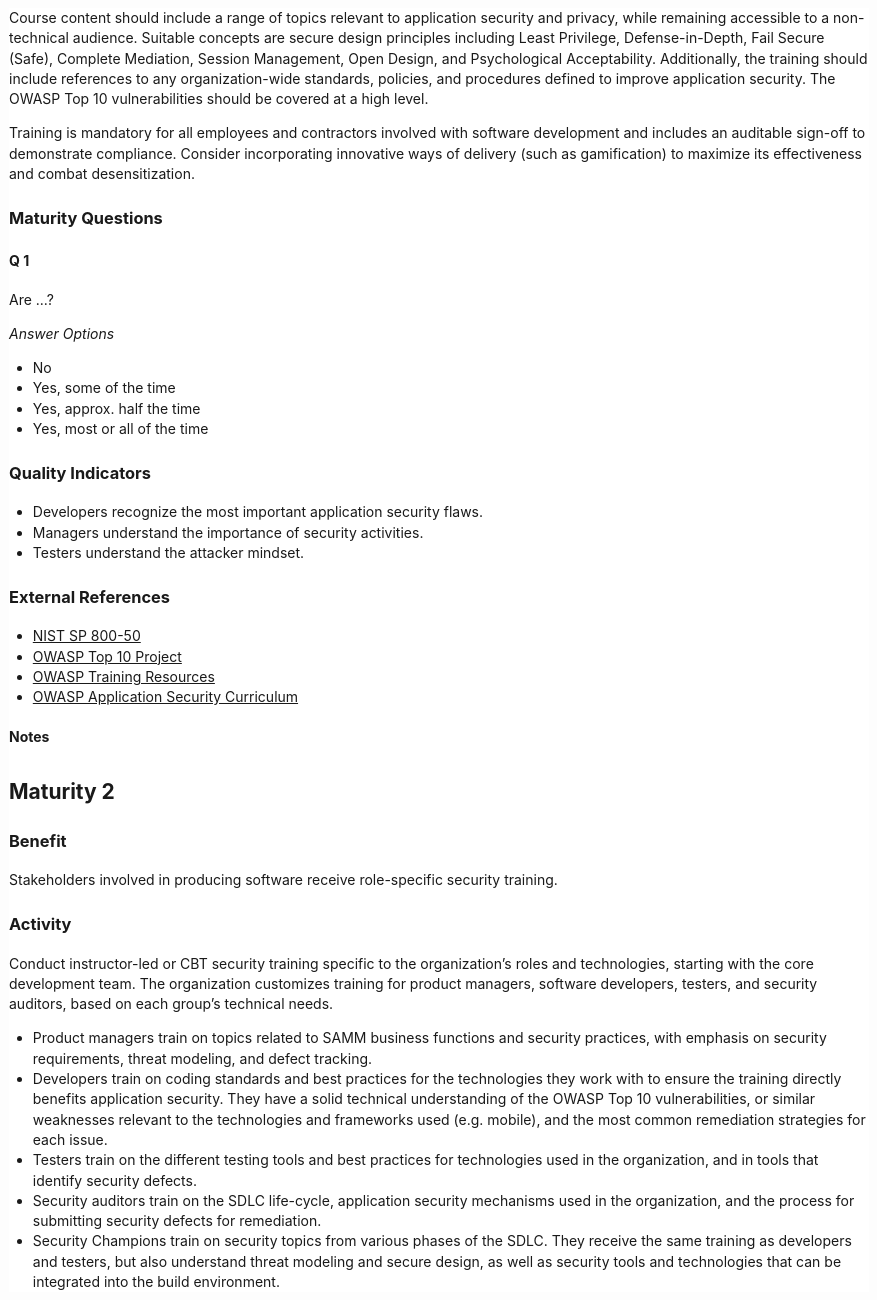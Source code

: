 Course content should include a range of topics relevant to application security and privacy, while remaining accessible to a non-technical audience. Suitable concepts are secure design principles including Least Privilege, Defense-in-Depth, Fail Secure (Safe), Complete Mediation, Session Management, Open Design, and Psychological Acceptability. Additionally, the training should include references to any organization-wide standards, policies, and procedures defined to improve application security. The OWASP Top 10 vulnerabilities should be covered at a high level.

Training is mandatory for all employees and contractors involved with software development and includes an auditable sign-off to demonstrate compliance. Consider incorporating innovative ways of delivery (such as gamification) to maximize its effectiveness and combat desensitization.

### Maturity Questions
#### Q 1
Are ...?

*Answer Options*
- No
- Yes, some of the time
- Yes, approx. half the time
- Yes, most or all of the time

### Quality Indicators
  * Developers recognize the most important application security flaws.
  * Managers understand the importance of security activities.
  * Testers understand the attacker mindset.

### External References
- [NIST SP 800-50](https://csrc.nist.gov/publications/detail/sp/800-50/final)
- [OWASP Top 10 Project](https://www.owasp.org/index.php/Category:OWASP_Top_Ten_Project)
- [OWASP Training Resources](https://www.owasp.org/index.php/OWASP_Training)
- [OWASP Application Security Curriculum](https://www.owasp.org/index.php/OWASP_Application_Security_Curriculum)

#### Notes




## Maturity 2
### Benefit
Stakeholders involved in producing software receive role-specific security training.

### Activity
Conduct instructor-led or CBT security training specific to the organization’s roles and technologies, starting with the core development team. The organization customizes training for product managers, software developers, testers, and security auditors, based on each group’s technical needs.

- Product managers train on topics related to SAMM business functions and security practices, with emphasis on security requirements, threat modeling, and defect tracking.
- Developers train on coding standards and best practices for the technologies they work with to ensure the training directly benefits application security. They have a solid technical understanding of the OWASP Top 10 vulnerabilities, or similar weaknesses relevant to the technologies and frameworks used (e.g. mobile), and the most common remediation strategies for each issue.
- Testers train on the different testing tools and best practices for technologies used in the organization, and in tools that identify security defects.
- Security auditors train on the SDLC life-cycle, application security mechanisms used in the organization, and the process for submitting security defects for remediation.
- Security Champions train on security topics from various phases of the SDLC. They receive the same training as developers and testers, but also understand threat modeling and secure design, as well as security tools and technologies that can be integrated into the build environment.
